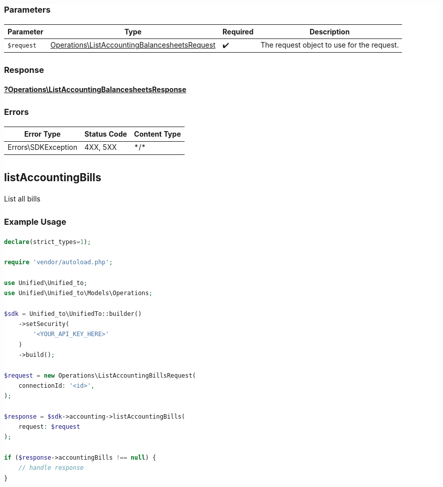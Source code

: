 ### Parameters

| Parameter                                                                                                      | Type                                                                                                           | Required                                                                                                       | Description                                                                                                    |
| -------------------------------------------------------------------------------------------------------------- | -------------------------------------------------------------------------------------------------------------- | -------------------------------------------------------------------------------------------------------------- | -------------------------------------------------------------------------------------------------------------- |
| `$request`                                                                                                     | [Operations\ListAccountingBalancesheetsRequest](../../Models/Operations/ListAccountingBalancesheetsRequest.md) | :heavy_check_mark:                                                                                             | The request object to use for the request.                                                                     |

### Response

**[?Operations\ListAccountingBalancesheetsResponse](../../Models/Operations/ListAccountingBalancesheetsResponse.md)**

### Errors

| Error Type          | Status Code         | Content Type        |
| ------------------- | ------------------- | ------------------- |
| Errors\SDKException | 4XX, 5XX            | \*/\*               |

## listAccountingBills

List all bills

### Example Usage


```php
declare(strict_types=1);

require 'vendor/autoload.php';

use Unified\Unified_to;
use Unified\Unified_to\Models\Operations;

$sdk = Unified_to\UnifiedTo::builder()
    ->setSecurity(
        '<YOUR_API_KEY_HERE>'
    )
    ->build();

$request = new Operations\ListAccountingBillsRequest(
    connectionId: '<id>',
);

$response = $sdk->accounting->listAccountingBills(
    request: $request
);

if ($response->accountingBills !== null) {
    // handle response
}
```
